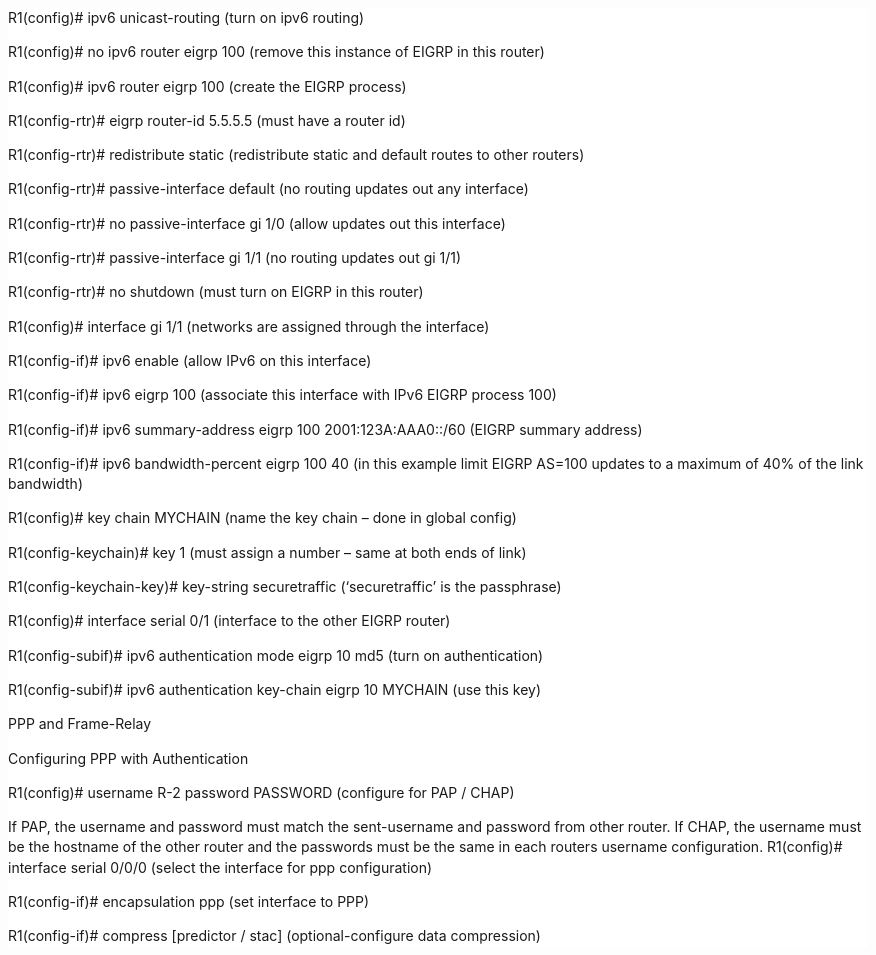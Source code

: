 R1(config)# ipv6 unicast-routing (turn on ipv6 routing) 

R1(config)# no ipv6 router eigrp 100 (remove this instance of EIGRP in this router)

R1(config)# ipv6 router eigrp 100 (create the EIGRP process)

R1(config-rtr)# eigrp router-id 5.5.5.5 (must have a router id)

R1(config-rtr)# redistribute static (redistribute static and default routes to other routers)

R1(config-rtr)# passive-interface default (no routing updates out any interface)

R1(config-rtr)# no passive-interface gi 1/0 (allow updates out this interface)

R1(config-rtr)# passive-interface gi 1/1 (no routing updates out gi 1/1)

R1(config-rtr)# no shutdown (must turn on EIGRP in this router)

R1(config)# interface gi 1/1 (networks are assigned through the interface)

R1(config-if)# ipv6 enable (allow IPv6 on this interface)

R1(config-if)# ipv6 eigrp 100 (associate this interface with IPv6 EIGRP process 100)

R1(config-if)# ipv6 summary-address eigrp 100 2001:123A:AAA0::/60 (EIGRP summary address)

R1(config-if)# ipv6 bandwidth-percent eigrp  100 40 (in this example limit EIGRP AS=100 updates to a maximum of 40% of the link bandwidth)

R1(config)# key chain MYCHAIN (name the key chain – done in global config)

R1(config-keychain)# key 1 (must assign a number – same at both ends of link)

R1(config-keychain-key)# key-string securetraffic (‘securetraffic’ is the passphrase)

R1(config)# interface serial 0/1 (interface to the other EIGRP router)

R1(config-subif)# ipv6 authentication mode eigrp 10 md5 (turn on authentication)

R1(config-subif)# ipv6 authentication key-chain eigrp 10 MYCHAIN (use this key)










PPP and Frame-Relay

 

Configuring PPP with Authentication

 

R1(config)# username R-2 password PASSWORD (configure for PAP / CHAP)

If PAP, the username and password must match the sent-username and password from other router.
If CHAP, the username must be the hostname of the other router and the passwords must be the same in each routers username configuration.
R1(config)# interface serial 0/0/0 (select the interface for ppp configuration)

R1(config-if)# encapsulation ppp (set interface to PPP)

R1(config-if)# compress [predictor / stac] (optional-configure data compression)
